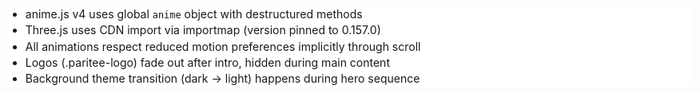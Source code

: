 - anime.js v4 uses global `anime` object with destructured methods
- Three.js uses CDN import via importmap (version pinned to 0.157.0)
- All animations respect reduced motion preferences implicitly through scroll
- Logos (.paritee-logo) fade out after intro, hidden during main content
- Background theme transition (dark → light) happens during hero sequence
